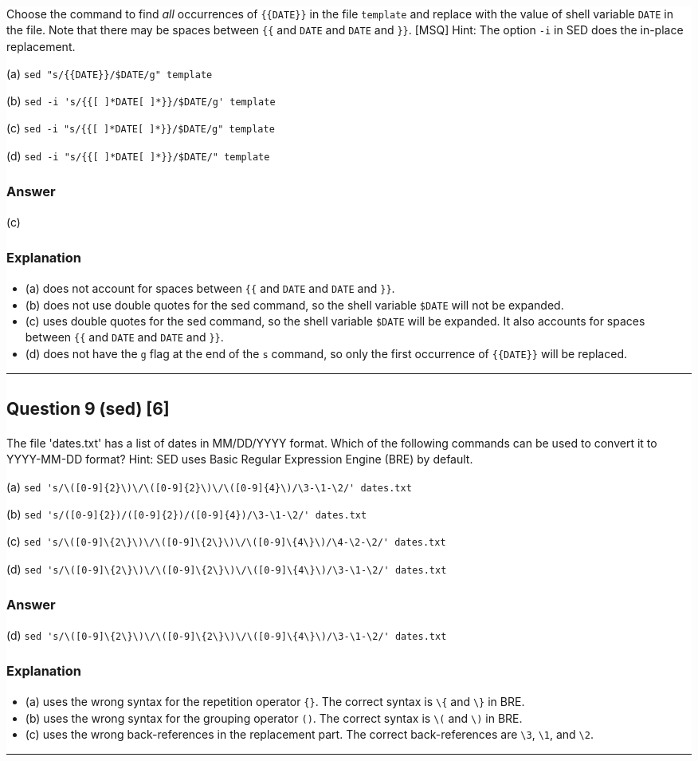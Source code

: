 Choose the command to find _all_ occurrences of `{{DATE}}` in the file `template` and replace with the value of shell variable `DATE` in the file. Note that there may be spaces between `{{` and `DATE` and `DATE` and `}}`. [MSQ]
Hint: The option `-i` in SED does the in-place replacement.

(a) `sed "s/{{DATE}}/$DATE/g" template`

(b) `sed -i 's/{{[ ]*DATE[ ]*}}/$DATE/g' template`

(c) `sed -i "s/{{[ ]*DATE[ ]*}}/$DATE/g" template`

(d) `sed -i "s/{{[ ]*DATE[ ]*}}/$DATE/" template`

### Answer

(c)

### Explanation

- (a) does not account for spaces between `{{` and `DATE` and `DATE` and `}}`.
- (b) does not use double quotes for the sed command, so the shell variable `$DATE` will not be expanded.
- (c) uses double quotes for the sed command, so the shell variable `$DATE` will be expanded. It also accounts for spaces between `{{` and `DATE` and `DATE` and `}}`.
- (d) does not have the `g` flag at the end of the `s` command, so only the first occurrence of `{{DATE}}` will be replaced.

---

<div style="page-break-after: always;"></div>

## Question 9 (sed) [6]

The file 'dates.txt' has a list of dates in MM/DD/YYYY format. Which of the following commands can be used to convert it to YYYY-MM-DD format?
Hint: SED uses Basic Regular Expression Engine (BRE) by default.

(a) `sed 's/\([0-9]{2}\)\/\([0-9]{2}\)\/\([0-9]{4}\)/\3-\1-\2/' dates.txt`

(b) `sed 's/([0-9]{2})/([0-9]{2})/([0-9]{4})/\3-\1-\2/' dates.txt`

(c) `sed 's/\([0-9]\{2\}\)\/\([0-9]\{2\}\)\/\([0-9]\{4\}\)/\4-\2-\2/' dates.txt`

(d) `sed 's/\([0-9]\{2\}\)\/\([0-9]\{2\}\)\/\([0-9]\{4\}\)/\3-\1-\2/' dates.txt`

### Answer

(d) `sed 's/\([0-9]\{2\}\)\/\([0-9]\{2\}\)\/\([0-9]\{4\}\)/\3-\1-\2/' dates.txt`

### Explanation

- (a) uses the wrong syntax for the repetition operator `{}`. The correct syntax is `\{` and `\}` in BRE.
- (b) uses the wrong syntax for the grouping operator `()`. The correct syntax is `\(` and `\)` in BRE.
- (c) uses the wrong back-references in the replacement part. The correct back-references are `\3`, `\1`, and `\2`.

---